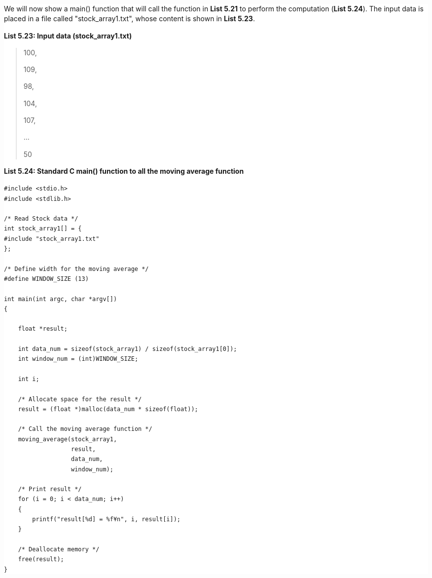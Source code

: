 We will now show a main() function that will call the function in **List 5.21** to perform the computation (**List 5.24**). The input data is placed in a file called "stock\_array1.txt", whose content is shown in **List 5.23**.

**List 5.23: Input data (stock\_array1.txt)**

> 100,
>
> 109,
>
> 98,
>
> 104,
>
> 107,
>
> ...
>
> 50

**List 5.24: Standard C main() function to all the moving average function**

```
#include <stdio.h>
#include <stdlib.h>

/* Read Stock data */
int stock_array1[] = {
#include "stock_array1.txt"
};

/* Define width for the moving average */
#define WINDOW_SIZE (13)

int main(int argc, char *argv[])
{

    float *result;

    int data_num = sizeof(stock_array1) / sizeof(stock_array1[0]);
    int window_num = (int)WINDOW_SIZE;

    int i;

    /* Allocate space for the result */
    result = (float *)malloc(data_num * sizeof(float));

    /* Call the moving average function */
    moving_average(stock_array1,
                   result,
                   data_num,
                   window_num);

    /* Print result */
    for (i = 0; i < data_num; i++)
    {
        printf("result[%d] = %f¥n", i, result[i]);
    }

    /* Deallocate memory */
    free(result);
}
```
